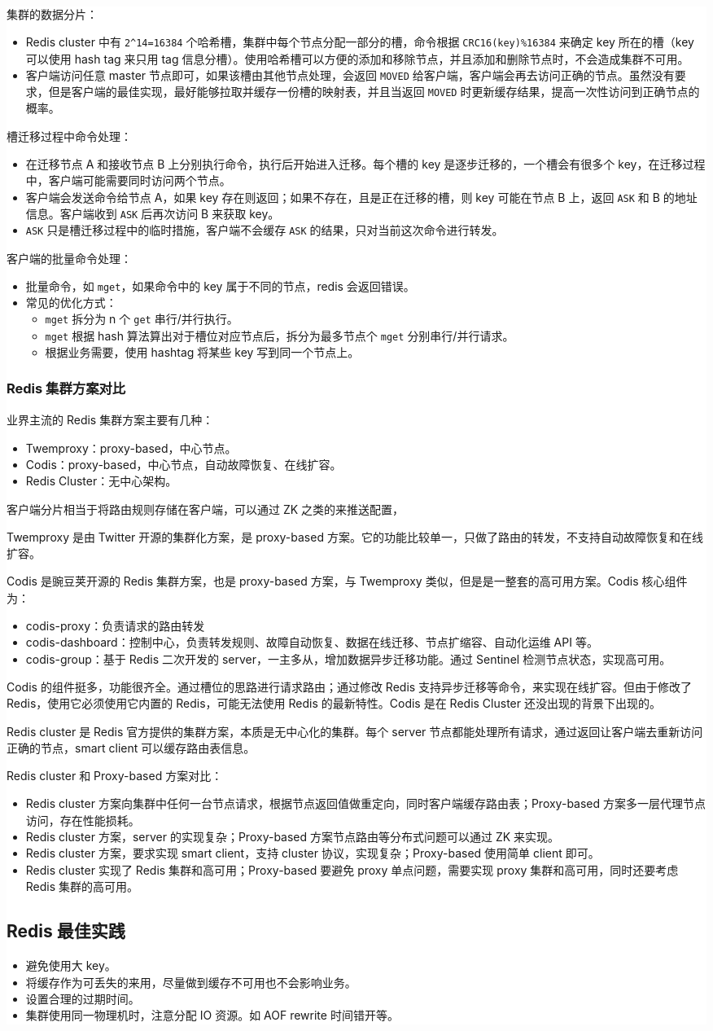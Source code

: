 集群的数据分片：

- Redis cluster 中有 `2^14=16384` 个哈希槽，集群中每个节点分配一部分的槽，命令根据 `CRC16(key)%16384` 来确定 key 所在的槽（key 可以使用 hash tag 来只用 tag 信息分槽）。使用哈希槽可以方便的添加和移除节点，并且添加和删除节点时，不会造成集群不可用。
- 客户端访问任意 master 节点即可，如果该槽由其他节点处理，会返回 `MOVED` 给客户端，客户端会再去访问正确的节点。虽然没有要求，但是客户端的最佳实现，最好能够拉取并缓存一份槽的映射表，并且当返回 `MOVED` 时更新缓存结果，提高一次性访问到正确节点的概率。

槽迁移过程中命令处理：

- 在迁移节点 A 和接收节点 B 上分别执行命令，执行后开始进入迁移。每个槽的 key 是逐步迁移的，一个槽会有很多个 key，在迁移过程中，客户端可能需要同时访问两个节点。
- 客户端会发送命令给节点 A，如果 key 存在则返回；如果不存在，且是正在迁移的槽，则 key 可能在节点 B 上，返回 `ASK` 和 B 的地址信息。客户端收到 `ASK` 后再次访问 B 来获取 key。
- `ASK` 只是槽迁移过程中的临时措施，客户端不会缓存 `ASK` 的结果，只对当前这次命令进行转发。

客户端的批量命令处理：

- 批量命令，如 `mget`，如果命令中的 key 属于不同的节点，redis 会返回错误。
- 常见的优化方式：
    - `mget` 拆分为 n 个 `get` 串行/并行执行。
    - `mget` 根据 hash 算法算出对于槽位对应节点后，拆分为最多节点个 `mget` 分别串行/并行请求。
    - 根据业务需要，使用 hashtag 将某些 key 写到同一个节点上。

### Redis 集群方案对比

业界主流的 Redis 集群方案主要有几种：

- Twemproxy：proxy-based，中心节点。
- Codis：proxy-based，中心节点，自动故障恢复、在线扩容。
- Redis Cluster：无中心架构。

客户端分片相当于将路由规则存储在客户端，可以通过 ZK 之类的来推送配置，

Twemproxy 是由 Twitter 开源的集群化方案，是 proxy-based 方案。它的功能比较单一，只做了路由的转发，不支持自动故障恢复和在线扩容。

Codis 是豌豆荚开源的 Redis 集群方案，也是 proxy-based 方案，与 Twemproxy 类似，但是是一整套的高可用方案。Codis 核心组件为：

- codis-proxy：负责请求的路由转发
- codis-dashboard：控制中心，负责转发规则、故障自动恢复、数据在线迁移、节点扩缩容、自动化运维 API 等。
- codis-group：基于 Redis 二次开发的 server，一主多从，增加数据异步迁移功能。通过 Sentinel 检测节点状态，实现高可用。

Codis 的组件挺多，功能很齐全。通过槽位的思路进行请求路由；通过修改 Redis 支持异步迁移等命令，来实现在线扩容。但由于修改了 Redis，使用它必须使用它内置的 Redis，可能无法使用 Redis 的最新特性。Codis 是在 Redis Cluster 还没出现的背景下出现的。

Redis cluster 是 Redis 官方提供的集群方案，本质是无中心化的集群。每个 server 节点都能处理所有请求，通过返回让客户端去重新访问正确的节点，smart client 可以缓存路由表信息。

Redis cluster 和 Proxy-based 方案对比：

- Redis cluster 方案向集群中任何一台节点请求，根据节点返回值做重定向，同时客户端缓存路由表；Proxy-based 方案多一层代理节点访问，存在性能损耗。
- Redis cluster 方案，server 的实现复杂；Proxy-based 方案节点路由等分布式问题可以通过 ZK 来实现。
- Redis cluster 方案，要求实现 smart client，支持 cluster 协议，实现复杂；Proxy-based 使用简单 client 即可。
- Redis cluster 实现了 Redis 集群和高可用；Proxy-based 要避免 proxy 单点问题，需要实现 proxy 集群和高可用，同时还要考虑 Redis 集群的高可用。

## Redis 最佳实践

- 避免使用大 key。
- 将缓存作为可丢失的来用，尽量做到缓存不可用也不会影响业务。
- 设置合理的过期时间。
- 集群使用同一物理机时，注意分配 IO 资源。如 AOF rewrite 时间错开等。
